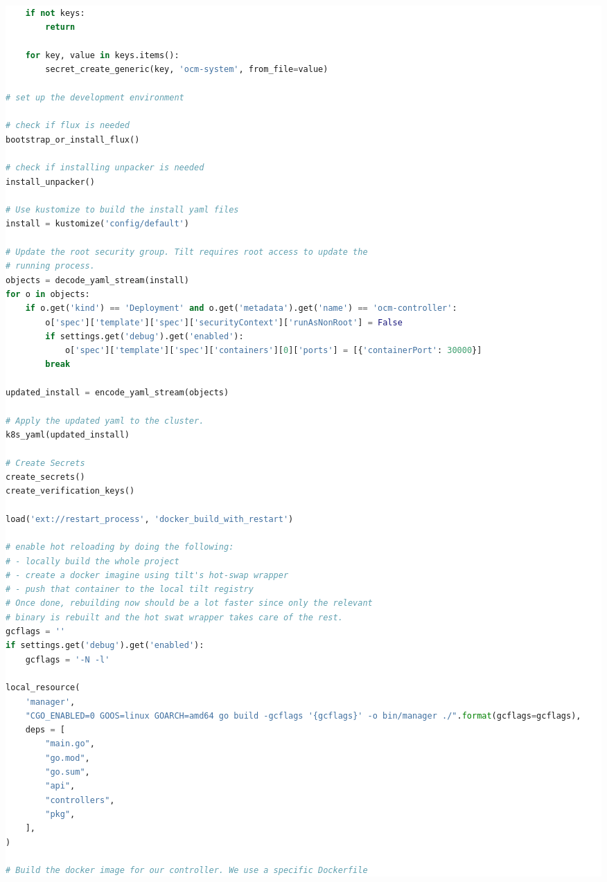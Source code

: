 ```python
    if not keys:
        return

    for key, value in keys.items():
        secret_create_generic(key, 'ocm-system', from_file=value)

# set up the development environment

# check if flux is needed
bootstrap_or_install_flux()

# check if installing unpacker is needed
install_unpacker()

# Use kustomize to build the install yaml files
install = kustomize('config/default')

# Update the root security group. Tilt requires root access to update the
# running process.
objects = decode_yaml_stream(install)
for o in objects:
    if o.get('kind') == 'Deployment' and o.get('metadata').get('name') == 'ocm-controller':
        o['spec']['template']['spec']['securityContext']['runAsNonRoot'] = False
        if settings.get('debug').get('enabled'):
            o['spec']['template']['spec']['containers'][0]['ports'] = [{'containerPort': 30000}]
        break

updated_install = encode_yaml_stream(objects)

# Apply the updated yaml to the cluster.
k8s_yaml(updated_install)

# Create Secrets
create_secrets()
create_verification_keys()

load('ext://restart_process', 'docker_build_with_restart')

# enable hot reloading by doing the following:
# - locally build the whole project
# - create a docker imagine using tilt's hot-swap wrapper
# - push that container to the local tilt registry
# Once done, rebuilding now should be a lot faster since only the relevant
# binary is rebuilt and the hot swat wrapper takes care of the rest.
gcflags = ''
if settings.get('debug').get('enabled'):
    gcflags = '-N -l'

local_resource(
    'manager',
    "CGO_ENABLED=0 GOOS=linux GOARCH=amd64 go build -gcflags '{gcflags}' -o bin/manager ./".format(gcflags=gcflags),
    deps = [
        "main.go",
        "go.mod",
        "go.sum",
        "api",
        "controllers",
        "pkg",
    ],
)

# Build the docker image for our controller. We use a specific Dockerfile
```
